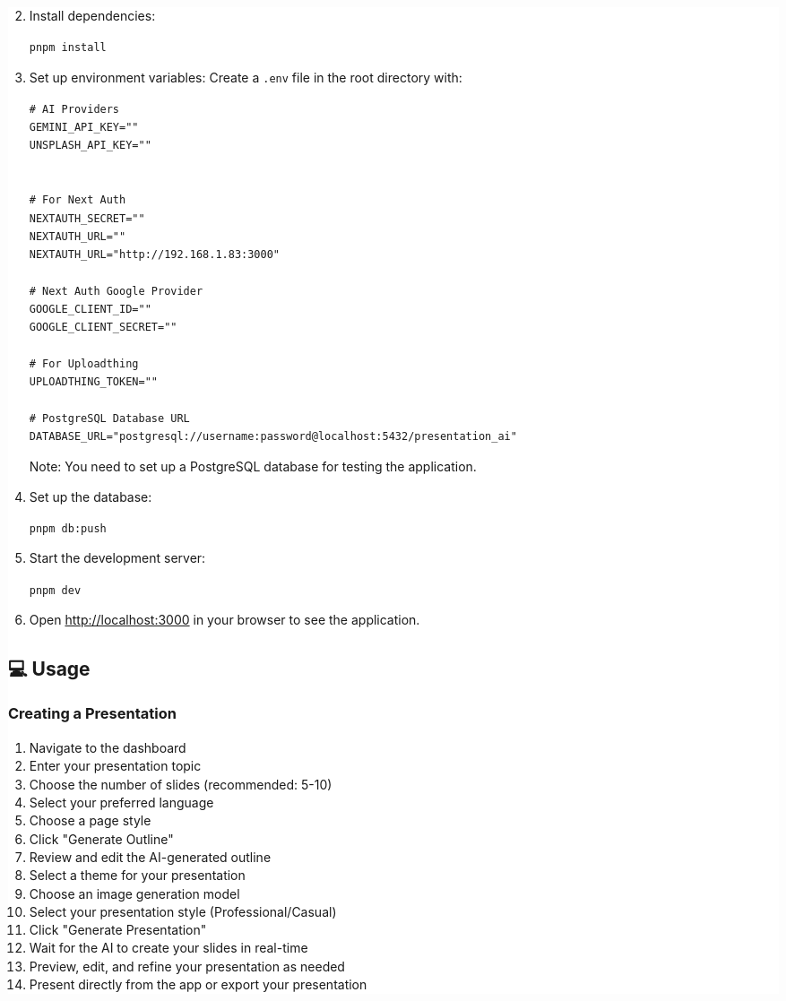 2. Install dependencies:

   ```bash
   pnpm install
   ```

3. Set up environment variables:
   Create a `.env` file in the root directory with:

   ```
   # AI Providers
   GEMINI_API_KEY=""
   UNSPLASH_API_KEY=""


   # For Next Auth
   NEXTAUTH_SECRET=""
   NEXTAUTH_URL=""
   NEXTAUTH_URL="http://192.168.1.83:3000"

   # Next Auth Google Provider
   GOOGLE_CLIENT_ID=""
   GOOGLE_CLIENT_SECRET=""

   # For Uploadthing
   UPLOADTHING_TOKEN=""

   # PostgreSQL Database URL
   DATABASE_URL="postgresql://username:password@localhost:5432/presentation_ai"

   ```

   Note: You need to set up a PostgreSQL database for testing the application.

4. Set up the database:

   ```bash
   pnpm db:push
   ```

5. Start the development server:

   ```bash
   pnpm dev
   ```

6. Open [http://localhost:3000](http://localhost:3000) in your browser to see the application.

## 💻 Usage

### Creating a Presentation

1. Navigate to the dashboard
2. Enter your presentation topic
3. Choose the number of slides (recommended: 5-10)
4. Select your preferred language
5. Choose a page style
6. Click "Generate Outline"
7. Review and edit the AI-generated outline
8. Select a theme for your presentation
9. Choose an image generation model
10. Select your presentation style (Professional/Casual)
11. Click "Generate Presentation"
12. Wait for the AI to create your slides in real-time
13. Preview, edit, and refine your presentation as needed
14. Present directly from the app or export your presentation
